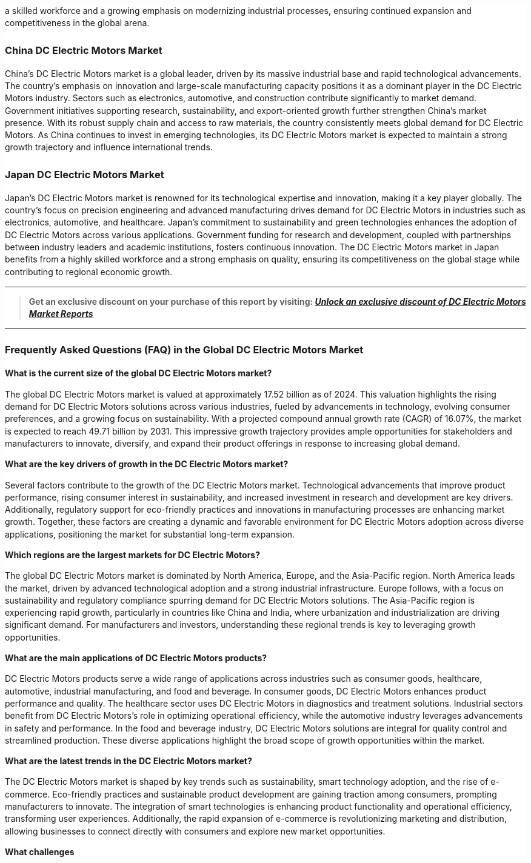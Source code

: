 a skilled workforce and a growing emphasis on modernizing industrial processes, ensuring continued expansion and competitiveness in the global arena.</p><h3>China DC Electric Motors Market</h3><p>China&rsquo;s DC Electric Motors market is a global leader, driven by its massive industrial base and rapid technological advancements. The country&rsquo;s emphasis on innovation and large-scale manufacturing capacity positions it as a dominant player in the DC Electric Motors industry. Sectors such as electronics, automotive, and construction contribute significantly to market demand. Government initiatives supporting research, sustainability, and export-oriented growth further strengthen China&rsquo;s market presence. With its robust supply chain and access to raw materials, the country consistently meets global demand for DC Electric Motors. As China continues to invest in emerging technologies, its DC Electric Motors market is expected to maintain a strong growth trajectory and influence international trends.</p><h3>Japan DC Electric Motors Market</h3><p>Japan&rsquo;s DC Electric Motors market is renowned for its technological expertise and innovation, making it a key player globally. The country&rsquo;s focus on precision engineering and advanced manufacturing drives demand for DC Electric Motors in industries such as electronics, automotive, and healthcare. Japan&rsquo;s commitment to sustainability and green technologies enhances the adoption of DC Electric Motors across various applications. Government funding for research and development, coupled with partnerships between industry leaders and academic institutions, fosters continuous innovation. The DC Electric Motors market in Japan benefits from a highly skilled workforce and a strong emphasis on quality, ensuring its competitiveness on the global stage while contributing to regional economic growth.</p><hr /><blockquote><p><strong>Get an exclusive discount on your purchase of this report by visiting: <em><a href="://marketresearchpulse.com/ask-for-discount/123399?utm_source=Github&amp;utm_medium=029">Unlock an exclusive discount of DC Electric Motors Market Reports</a></em>&nbsp;</strong></p></blockquote><hr /><h3>Frequently Asked Questions (FAQ) in the Global DC Electric Motors Market</h3><p><strong>What is the current size of the global DC Electric Motors market?</strong></p><p>The global DC Electric Motors market is valued at approximately 17.52 billion as of 2024. This valuation highlights the rising demand for DC Electric Motors solutions across various industries, fueled by advancements in technology, evolving consumer preferences, and a growing focus on sustainability. With a projected compound annual growth rate (CAGR) of 16.07%, the market is expected to reach 49.71 billion by 2031. This impressive growth trajectory provides ample opportunities for stakeholders and manufacturers to innovate, diversify, and expand their product offerings in response to increasing global demand.</p><p><strong>What are the key drivers of growth in the DC Electric Motors market?</strong></p><p>Several factors contribute to the growth of the DC Electric Motors market. Technological advancements that improve product performance, rising consumer interest in sustainability, and increased investment in research and development are key drivers. Additionally, regulatory support for eco-friendly practices and innovations in manufacturing processes are enhancing market growth. Together, these factors are creating a dynamic and favorable environment for DC Electric Motors adoption across diverse applications, positioning the market for substantial long-term expansion.</p><p><strong>Which regions are the largest markets for DC Electric Motors?</strong></p><p>The global DC Electric Motors market is dominated by North America, Europe, and the Asia-Pacific region. North America leads the market, driven by advanced technological adoption and a strong industrial infrastructure. Europe follows, with a focus on sustainability and regulatory compliance spurring demand for DC Electric Motors solutions. The Asia-Pacific region is experiencing rapid growth, particularly in countries like China and India, where urbanization and industrialization are driving significant demand. For manufacturers and investors, understanding these regional trends is key to leveraging growth opportunities.</p><p><strong>What are the main applications of DC Electric Motors products?</strong></p><p>DC Electric Motors products serve a wide range of applications across industries such as consumer goods, healthcare, automotive, industrial manufacturing, and food and beverage. In consumer goods, DC Electric Motors enhances product performance and quality. The healthcare sector uses DC Electric Motors in diagnostics and treatment solutions. Industrial sectors benefit from DC Electric Motors&rsquo;s role in optimizing operational efficiency, while the automotive industry leverages advancements in safety and performance. In the food and beverage industry, DC Electric Motors solutions are integral for quality control and streamlined production. These diverse applications highlight the broad scope of growth opportunities within the market.</p><p><strong>What are the latest trends in the DC Electric Motors market?</strong></p><p>The DC Electric Motors market is shaped by key trends such as sustainability, smart technology adoption, and the rise of e-commerce. Eco-friendly practices and sustainable product development are gaining traction among consumers, prompting manufacturers to innovate. The integration of smart technologies is enhancing product functionality and operational efficiency, transforming user experiences. Additionally, the rapid expansion of e-commerce is revolutionizing marketing and distribution, allowing businesses to connect directly with consumers and explore new market opportunities.</p><p><strong>What challenges